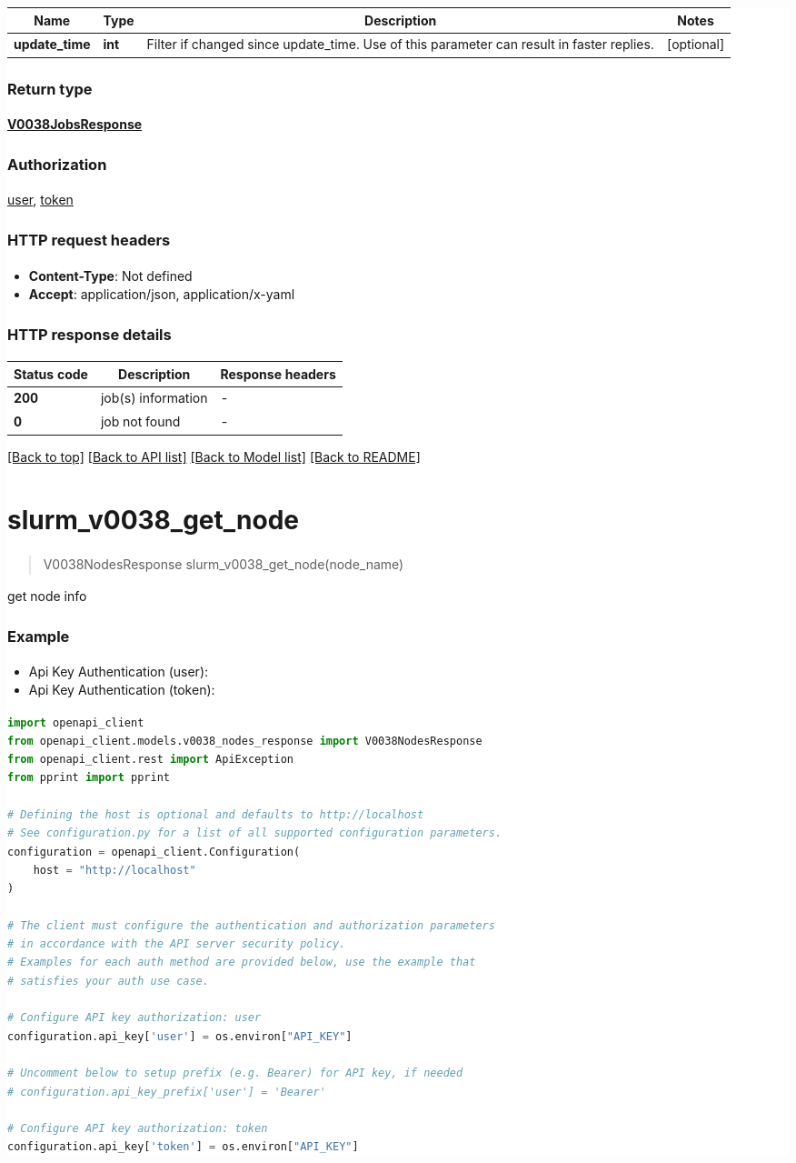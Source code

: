 
Name | Type | Description  | Notes
------------- | ------------- | ------------- | -------------
 **update_time** | **int**| Filter if changed since update_time. Use of this parameter can result in faster replies. | [optional] 

### Return type

[**V0038JobsResponse**](V0038JobsResponse.md)

### Authorization

[user](../README.md#user), [token](../README.md#token)

### HTTP request headers

 - **Content-Type**: Not defined
 - **Accept**: application/json, application/x-yaml

### HTTP response details

| Status code | Description | Response headers |
|-------------|-------------|------------------|
**200** | job(s) information |  -  |
**0** | job not found |  -  |

[[Back to top]](#) [[Back to API list]](../README.md#documentation-for-api-endpoints) [[Back to Model list]](../README.md#documentation-for-models) [[Back to README]](../README.md)

# **slurm_v0038_get_node**
> V0038NodesResponse slurm_v0038_get_node(node_name)

get node info

### Example

* Api Key Authentication (user):
* Api Key Authentication (token):

```python
import openapi_client
from openapi_client.models.v0038_nodes_response import V0038NodesResponse
from openapi_client.rest import ApiException
from pprint import pprint

# Defining the host is optional and defaults to http://localhost
# See configuration.py for a list of all supported configuration parameters.
configuration = openapi_client.Configuration(
    host = "http://localhost"
)

# The client must configure the authentication and authorization parameters
# in accordance with the API server security policy.
# Examples for each auth method are provided below, use the example that
# satisfies your auth use case.

# Configure API key authorization: user
configuration.api_key['user'] = os.environ["API_KEY"]

# Uncomment below to setup prefix (e.g. Bearer) for API key, if needed
# configuration.api_key_prefix['user'] = 'Bearer'

# Configure API key authorization: token
configuration.api_key['token'] = os.environ["API_KEY"]

```